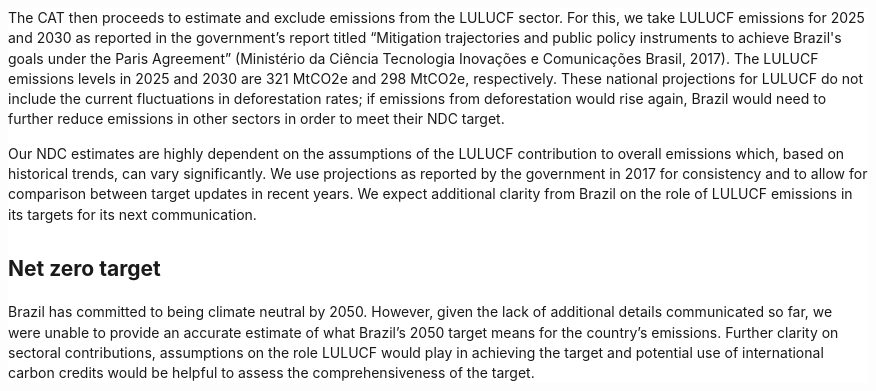 The CAT then proceeds to estimate and exclude emissions from the LULUCF sector. For this, we take LULUCF emissions for 2025 and 2030 as reported in the government’s report titled “Mitigation trajectories and public policy instruments to achieve Brazil's goals under the Paris Agreement” (Ministério da Ciência Tecnologia Inovações e Comunicações Brasil, 2017). The LULUCF emissions levels in 2025 and 2030 are 321 MtCO2e and 298 MtCO2e, respectively. These national projections for LULUCF do not include the current fluctuations in deforestation rates; if emissions from deforestation would rise again, Brazil would need to further reduce emissions in other sectors in order to meet their NDC target.

Our NDC estimates are highly dependent on the assumptions of the LULUCF contribution to overall emissions which, based on historical trends, can vary significantly. We use projections as reported by the government in 2017 for consistency and to allow for comparison between target updates in recent years. We expect additional clarity from Brazil on the role of LULUCF emissions in its targets for its next communication.


## Net zero target

Brazil has committed to being climate neutral by 2050. However, given the lack of additional details communicated so far, we were unable to provide an accurate estimate of what Brazil’s 2050 target means for the country’s emissions. Further clarity on sectoral contributions, assumptions on the role LULUCF would play in achieving the target and potential use of international carbon credits would be helpful to assess the comprehensiveness of the target.

